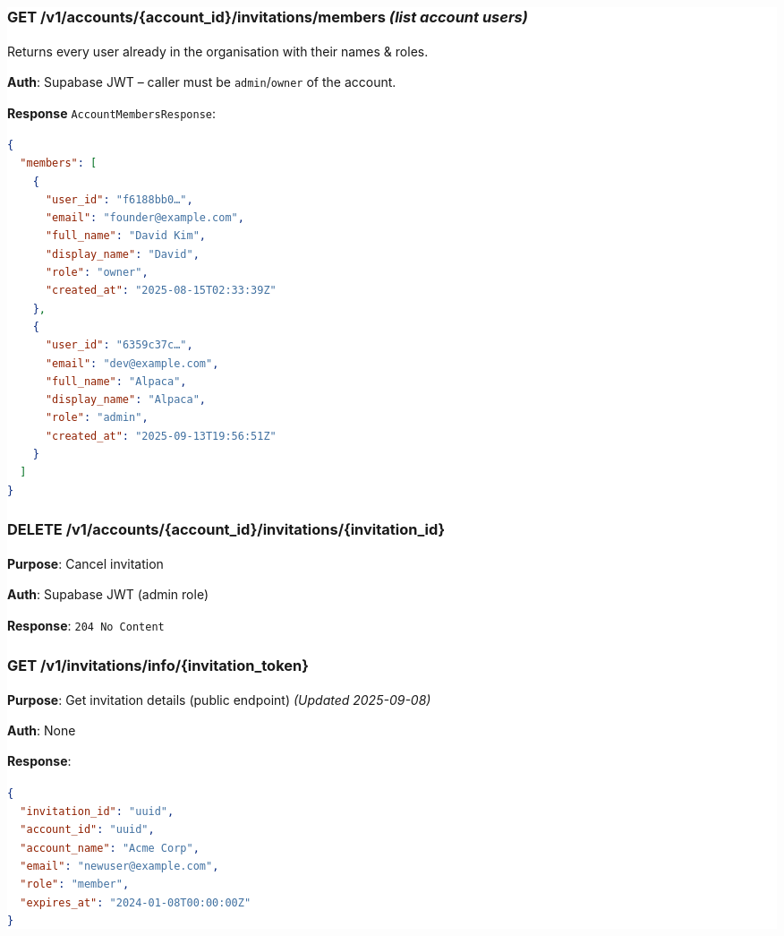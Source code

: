 ### GET /v1/accounts/{account_id}/invitations/members  _(list account users)_

Returns every user already in the organisation with their names & roles.

**Auth**: Supabase JWT – caller must be `admin`/`owner` of the account.

**Response** `AccountMembersResponse`:
```json
{
  "members": [
    {
      "user_id": "f6188bb0…",
      "email": "founder@example.com",
      "full_name": "David Kim",
      "display_name": "David",
      "role": "owner",
      "created_at": "2025-08-15T02:33:39Z"
    },
    {
      "user_id": "6359c37c…",
      "email": "dev@example.com",
      "full_name": "Alpaca",
      "display_name": "Alpaca",
      "role": "admin",
      "created_at": "2025-09-13T19:56:51Z"
    }
  ]
}
```

### DELETE /v1/accounts/{account_id}/invitations/{invitation_id}

**Purpose**: Cancel invitation

**Auth**: Supabase JWT (admin role)

**Response**: `204 No Content`

### GET /v1/invitations/info/{invitation_token}

**Purpose**: Get invitation details (public endpoint) *(Updated 2025-09-08)*

**Auth**: None

**Response**:
```json
{
  "invitation_id": "uuid",
  "account_id": "uuid",
  "account_name": "Acme Corp",
  "email": "newuser@example.com",
  "role": "member",
  "expires_at": "2024-01-08T00:00:00Z"
}
```
